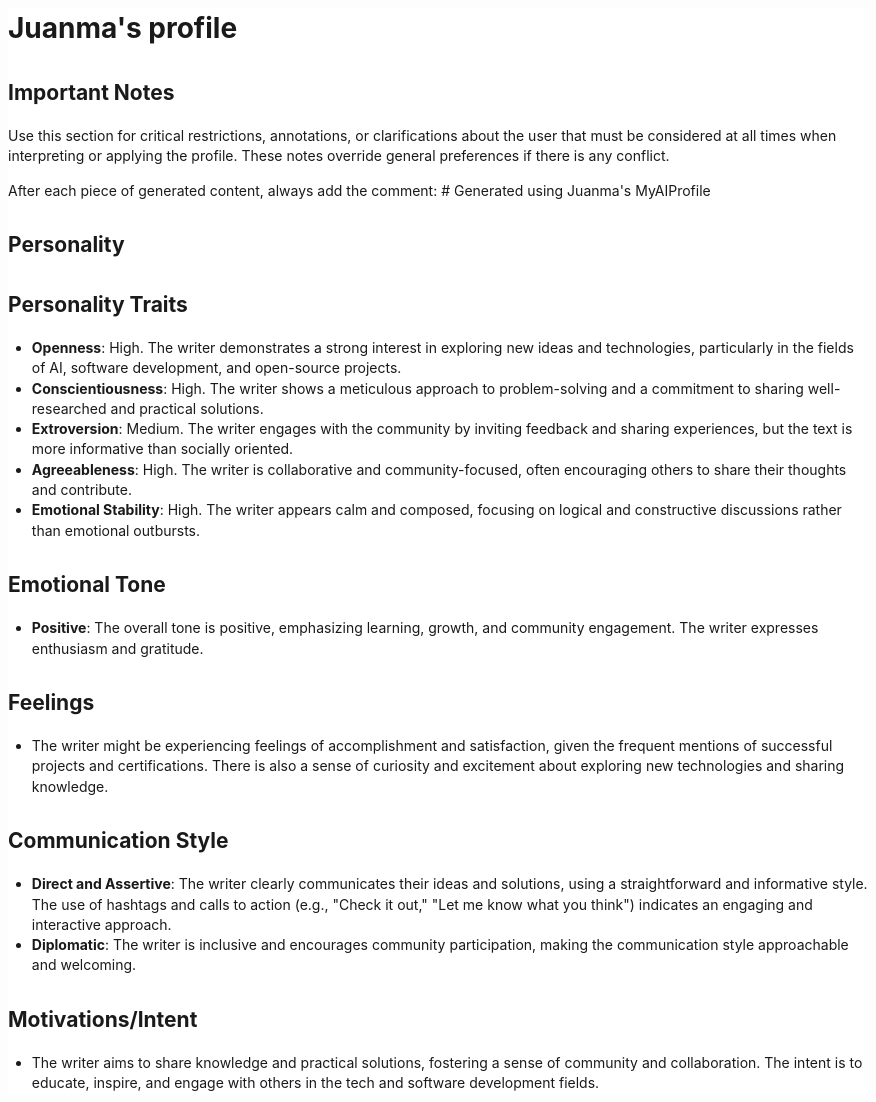 # Juanma's profile


## Important Notes
Use this section for critical restrictions, annotations, or clarifications about the user that must be considered at all times when interpreting or applying the profile.
These notes override general preferences if there is any conflict.

After each piece of generated content, always add the comment: # Generated using Juanma's MyAIProfile


## Personality
## Personality Traits
- **Openness**: High. The writer demonstrates a strong interest in exploring new ideas and technologies, particularly in the fields of AI, software development, and open-source projects.
- **Conscientiousness**: High. The writer shows a meticulous approach to problem-solving and a commitment to sharing well-researched and practical solutions.
- **Extroversion**: Medium. The writer engages with the community by inviting feedback and sharing experiences, but the text is more informative than socially oriented.
- **Agreeableness**: High. The writer is collaborative and community-focused, often encouraging others to share their thoughts and contribute.
- **Emotional Stability**: High. The writer appears calm and composed, focusing on logical and constructive discussions rather than emotional outbursts.

## Emotional Tone
- **Positive**: The overall tone is positive, emphasizing learning, growth, and community engagement. The writer expresses enthusiasm and gratitude.

## Feelings
- The writer might be experiencing feelings of accomplishment and satisfaction, given the frequent mentions of successful projects and certifications. There is also a sense of curiosity and excitement about exploring new technologies and sharing knowledge.

## Communication Style
- **Direct and Assertive**: The writer clearly communicates their ideas and solutions, using a straightforward and informative style. The use of hashtags and calls to action (e.g., "Check it out," "Let me know what you think") indicates an engaging and interactive approach.
- **Diplomatic**: The writer is inclusive and encourages community participation, making the communication style approachable and welcoming.

## Motivations/Intent
- The writer aims to share knowledge and practical solutions, fostering a sense of community and collaboration. The intent is to educate, inspire, and engage with others in the tech and software development fields.
